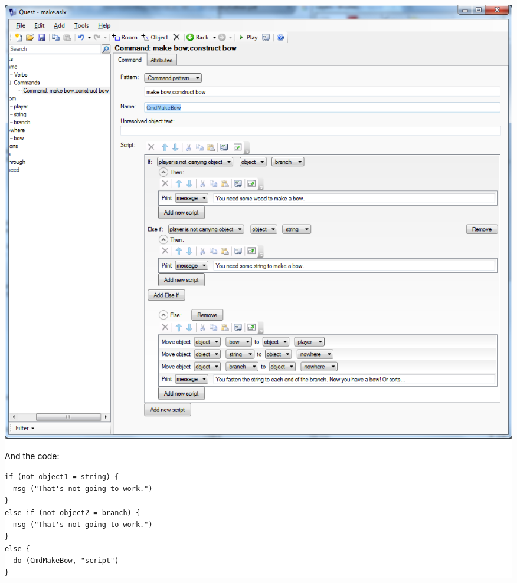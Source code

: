 ![](images/make1.png "make4.png")

And the code:

```
if (not object1 = string) {
  msg ("That's not going to work.")
}
else if (not object2 = branch) {
  msg ("That's not going to work.")
}
else {
  do (CmdMakeBow, "script")
}
```
